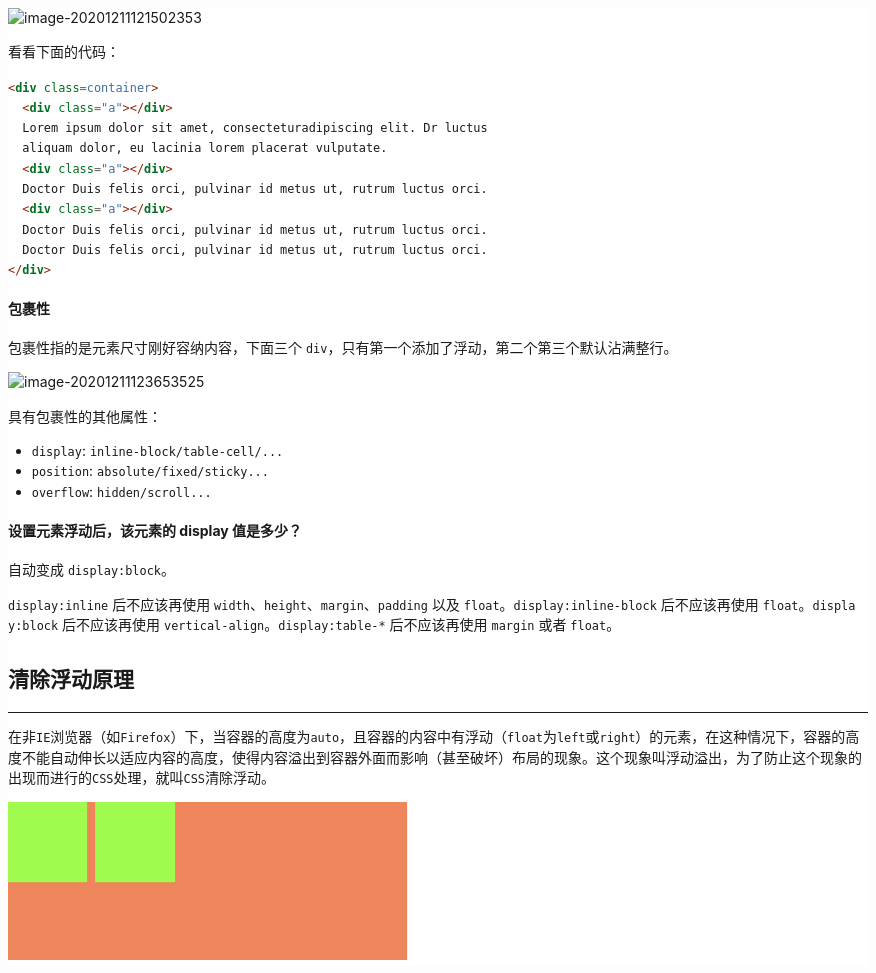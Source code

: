 ![image-20201211121502353](assets/image-20201211121502353.png)

看看下面的代码：

```html
<div class=container>
  <div class="a"></div> 
  Lorem ipsum dolor sit amet, consecteturadipiscing elit. Dr luctus 
  aliquam dolor, eu lacinia lorem placerat vulputate.  
  <div class="a"></div>  
  Doctor Duis felis orci, pulvinar id metus ut, rutrum luctus orci. 
  <div class="a"></div>  
  Doctor Duis felis orci, pulvinar id metus ut, rutrum luctus orci. 
  Doctor Duis felis orci, pulvinar id metus ut, rutrum luctus orci.
</div>
```

#### 包裹性

包裹性指的是元素尺寸刚好容纳内容，下面三个 `div`，只有第一个添加了浮动，第二个第三个默认沾满整行。

![image-20201211123653525](assets/image-20201211123653525.png)

具有包裹性的其他属性：

+ `display`: `inline-block/table-cell/...`
+ `position`: `absolute/fixed/sticky...`
+ `overflow`: `hidden/scroll...`

#### 设置元素浮动后，该元素的 display 值是多少？

自动变成 `display:block`。

`display:inline` 后不应该再使用 `width`、`height`、`margin`、`padding` 以及 `float`。`display:inline-block` 后不应该再使用 `float`。`display:block` 后不应该再使用 `vertical-align`。`display:table-*` 后不应该再使用 `margin` 或者 `float`。

## 清除浮动原理

--------

在非`IE`浏览器（如`Firefox`）下，当容器的高度为`auto`，且容器的内容中有浮动（`float`为`left`或`right`）的元素，在这种情况下，容器的高度不能自动伸长以适应内容的高度，使得内容溢出到容器外面而影响（甚至破坏）布局的现象。这个现象叫浮动溢出，为了防止这个现象的出现而进行的`CSS`处理，就叫`CSS`清除浮动。

<img src="assets/image-20210913112416563.png" alt="image-20210913112416563" style="zoom:40%;" />
